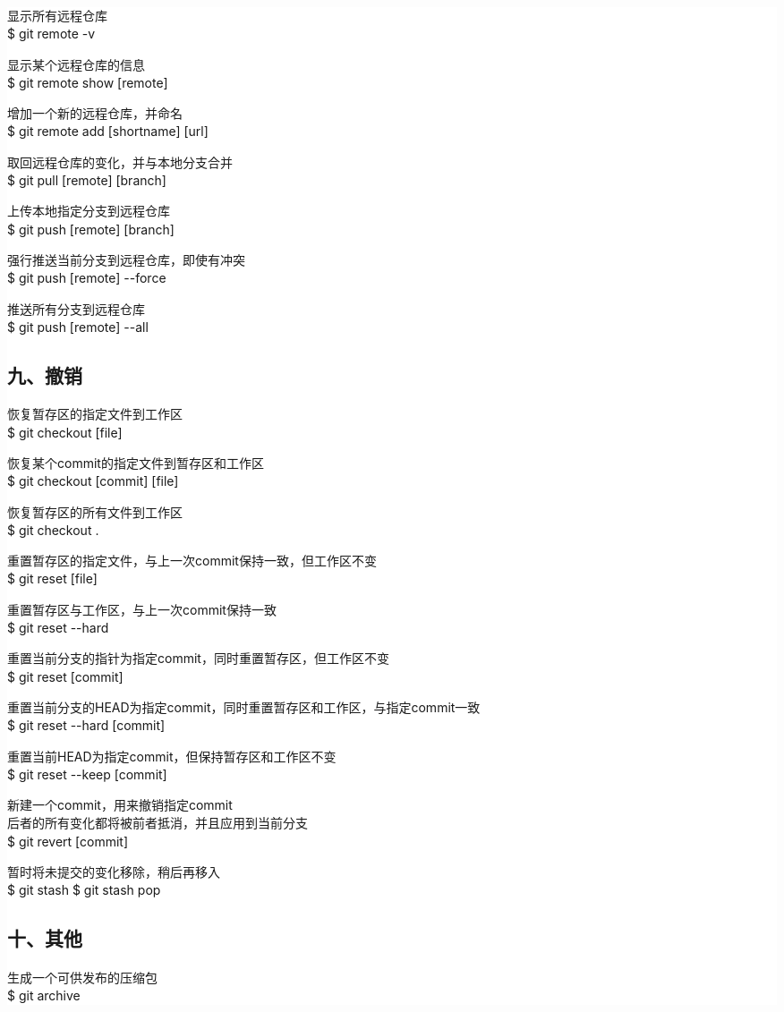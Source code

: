 显示所有远程仓库\
$ git remote -v

显示某个远程仓库的信息\
$ git remote show [remote]

增加一个新的远程仓库，并命名\
$ git remote add [shortname] [url]

取回远程仓库的变化，并与本地分支合并\
$ git pull [remote] [branch]

上传本地指定分支到远程仓库\
$ git push [remote] [branch]

强行推送当前分支到远程仓库，即使有冲突\
$ git push [remote] --force

推送所有分支到远程仓库\
$ git push [remote] --all

## 九、撤销
恢复暂存区的指定文件到工作区\
$ git checkout [file]

恢复某个commit的指定文件到暂存区和工作区\
$ git checkout [commit] [file]

恢复暂存区的所有文件到工作区\
$ git checkout .

重置暂存区的指定文件，与上一次commit保持一致，但工作区不变\
$ git reset [file]

重置暂存区与工作区，与上一次commit保持一致\
$ git reset --hard

重置当前分支的指针为指定commit，同时重置暂存区，但工作区不变\
$ git reset [commit]

重置当前分支的HEAD为指定commit，同时重置暂存区和工作区，与指定commit一致\
$ git reset --hard [commit]

重置当前HEAD为指定commit，但保持暂存区和工作区不变\
$ git reset --keep [commit]

新建一个commit，用来撤销指定commit\
后者的所有变化都将被前者抵消，并且应用到当前分支\
$ git revert [commit]

暂时将未提交的变化移除，稍后再移入\
$ git stash
$ git stash pop

## 十、其他
生成一个可供发布的压缩包\
$ git archive
